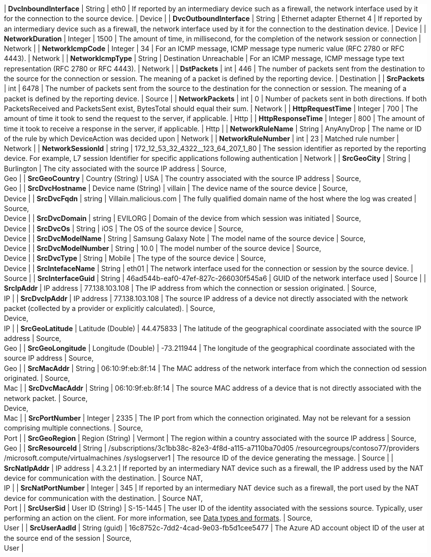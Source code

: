 | **DvcInboundInterface** | String | eth0 | If reported by an intermediary device such as a firewall, the network interface used by it for the connection to the source device. | Device |
| **DvcOutboundInterface** | String  | Ethernet adapter Ethernet 4 | If reported by an intermediary device such as a firewall, the network interface used by it for the connection to the destination device. | Device |
| **NetworkDuration** | Integer | 1500 | The amount of time, in millisecond, for the completion of the network session or connection | Network |
| **NetworkIcmpCode** | Integer | 34 | For an ICMP message, ICMP message type numeric value (RFC 2780 or RFC 4443). | Network |
| **NetworkIcmpType** | String | Destination Unreachable | For an ICMP message, ICMP message type text representation (RFC 2780 or RFC 4443). | Network |
| **DstPackets** | int  | 446 | The number of packets sent from the destination to the source for the connection or session. The meaning of a packet is defined by the reporting device. | Destination |
| **SrcPackets** | int  | 6478 | The number of packets sent from the source to the destination for the connection or session. The meaning of a packet is defined by the reporting device. | Source |
| **NetworkPackets** | int  | 0 | Number of packets sent in both directions. If both PacketsReceived and PacketsSent exist, BytesTotal should equal their sum. | Network |
| **HttpRequestTime** | Integer | 700 | The amount of time it took to send the request to the server, if applicable. | Http |
| **HttpResponseTime** | Integer | 800 | The amount of time it took to receive a response in the server, if applicable. | Http |
| **NetworkRuleName** | String | AnyAnyDrop | The name or ID of the rule by which DeviceAction was decided upon | Network |
| **NetworkRuleNumber** | int |  23 | Matched rule number  | Network |
| **NetworkSessionId** | string | 172_12_53_32_4322__123_64_207_1_80 | The session identifier as reported by the reporting device. For example, L7 session Identifier for specific applications following authentication | Network |
| **SrcGeoCity** | String | Burlington | The city associated with the source IP address | Source,<br>Geo |
| **SrcGeoCountry** | Country (String) | USA | The country associated with the source IP address | Source,<br>Geo |
| **SrcDvcHostname** | Device name (String) |  villain | The device name of the source device | Source,<br>Device |
| **SrcDvcFqdn** | string | Villain.malicious.com | The fully qualified domain name of the host where the log was created | Source,<br>Device |
| **SrcDvcDomain** | string | EVILORG | Domain of the device from which session was initiated | Source,<br>Device |
| **SrcDvcOs** | String | iOS | The OS of the source device | Source,<br>Device |
| **SrcDvcModelName** | String | Samsung Galaxy Note | The model name of the source device | Source,<br>Device |
| **SrcDvcModelNumber** | String | 10.0 | The model number of the source device | Source,<br>Device |
| **SrcDvcType** | String | Mobile | The type of the source device | Source,<br> Device |
| **SrcIntefaceName** | String | eth01 | The network interface used for the connection or session by the source device. | Source |
| **SrcInterfaceGuid** | String | 46ad544b-eaf0-47ef-827c-266030f545a6 | GUID of the network interface used | Source |
| **SrcIpAddr** | IP address | 77.138.103.108 | The IP address from which the connection or session originated. | Source,<br>IP |
| **SrcDvcIpAddr** | IP address | 77.138.103.108 | The source IP address of a device not directly associated with the network packet (collected by a provider or explicitly calculated). | Source,<br>Device,<br>IP |
| **SrcGeoLatitude** | Latitude (Double) | 44.475833 | The latitude of the geographical coordinate associated with the source IP address | Source,<br>Geo |
| **SrcGeoLongitude** | Longitude (Double) | -73.211944 | The longitude of the geographical coordinate associated with the source IP address | Source,<br>Geo |
| **SrcMacAddr** | String | 06:10:9f:eb:8f:14 | The MAC address of the network interface from which the connection od session originated. | Source,<br>Mac |
| **SrcDvcMacAddr** | String | 06:10:9f:eb:8f:14 | The source MAC address of a device that is not directly associated with the network packet. | Source,<br>Device,<br>Mac |
| **SrcPortNumber** | Integer | 2335 | The IP port from which the connection originated. May not be relevant for a session comprising multiple connections. | Source,<br>Port |
| **SrcGeoRegion** | Region (String) | Vermont | The region within a country associated with the source IP address | Source,<br>Geo |
| **SrcResourceId** | String | /subscriptions/3c1bb38c-82e3-4f8d-a115-a7110ba70d05 /resourcegroups/contoso77/providers /microsoft.compute/virtualmachines /syslogserver1 | The resource ID of the device generating the message. | Source |
| **SrcNatIpAddr** | IP address | 4.3.2.1 | If reported by an intermediary NAT device such as a firewall, the IP address used by the NAT device for communication with the destination. | Source NAT,<br>IP |
| **SrcNatPortNumber** | Integer | 345 | If reported by an intermediary NAT device such as a firewall, the port used by the NAT device for communication with the destination. | Source NAT,<br>Port |
| **SrcUserSid** | User ID (String) | S-15-1445 | The user ID of the identity associated with the sessions source. Typically, user performing an action on the client. For more information, see [Data types and formats](#data-types-and-formats). | Source,<br>User |
| **SrcUserAadId** | String (guid) | 16c8752c-7dd2-4cad-9e03-fb5d1cee5477 | The Azure AD account object ID of the user at the source end of the session | Source,<br>User |